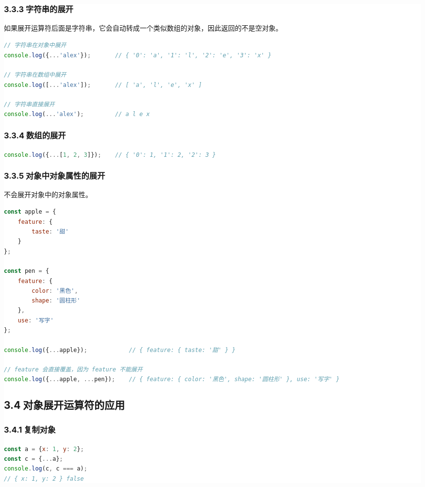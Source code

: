 ### 3.3.3 字符串的展开

如果展开运算符后面是字符串，它会自动转成一个类似数组的对象，因此返回的不是空对象。

```javascript
// 字符串在对象中展开
console.log({...'alex'});		// { '0': 'a', '1': 'l', '2': 'e', '3': 'x' }

// 字符串在数组中展开
console.log([...'alex']);		// [ 'a', 'l', 'e', 'x' ]

// 字符串直接展开
console.log(...'alex');			// a l e x
```

### 3.3.4 数组的展开

```javascript
console.log({...[1, 2, 3]});	// { '0': 1, '1': 2, '2': 3 }
```

### 3.3.5 对象中对象属性的展开

不会展开对象中的对象属性。

```javascript
const apple = {
    feature: {
        taste: '甜'
    }
};

const pen = {
    feature: {
        color: '黑色',
        shape: '圆柱形'
    },
    use: '写字'
};

console.log({...apple});			// { feature: { taste: '甜' } }

// feature 会直接覆盖，因为 feature 不能展开
console.log({...apple, ...pen});	// { feature: { color: '黑色', shape: '圆柱形' }, use: '写字' }
```

## 3.4 对象展开运算符的应用

### 3.4.1 复制对象

```javascript
const a = {x: 1, y: 2};
const c = {...a};
console.log(c, c === a);
// { x: 1, y: 2 } false
```
